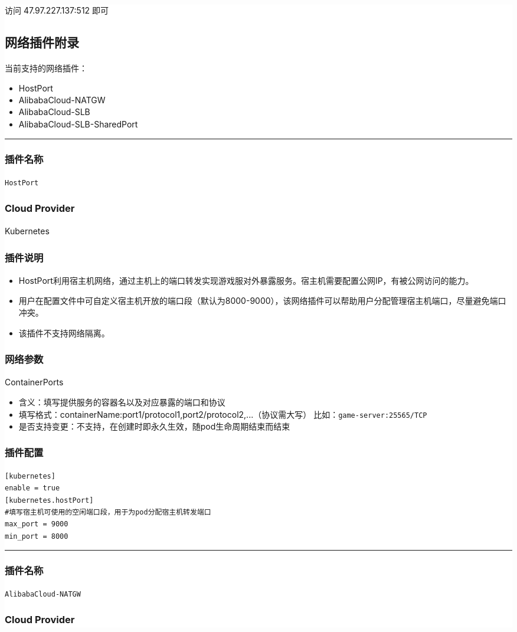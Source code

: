 访问 47.97.227.137:512 即可

## 网络插件附录

当前支持的网络插件：
- HostPort
- AlibabaCloud-NATGW
- AlibabaCloud-SLB
- AlibabaCloud-SLB-SharedPort

---

### 插件名称

`HostPort`

### Cloud Provider

Kubernetes

### 插件说明
- HostPort利用宿主机网络，通过主机上的端口转发实现游戏服对外暴露服务。宿主机需要配置公网IP，有被公网访问的能力。

- 用户在配置文件中可自定义宿主机开放的端口段（默认为8000-9000），该网络插件可以帮助用户分配管理宿主机端口，尽量避免端口冲突。

- 该插件不支持网络隔离。

### 网络参数

ContainerPorts

- 含义：填写提供服务的容器名以及对应暴露的端口和协议
- 填写格式：containerName:port1/protocol1,port2/protocol2,...（协议需大写） 比如：`game-server:25565/TCP`
- 是否支持变更：不支持，在创建时即永久生效，随pod生命周期结束而结束

### 插件配置

```
[kubernetes]
enable = true
[kubernetes.hostPort]
#填写宿主机可使用的空闲端口段，用于为pod分配宿主机转发端口
max_port = 9000
min_port = 8000 
```

---

### 插件名称

`AlibabaCloud-NATGW`

### Cloud Provider
